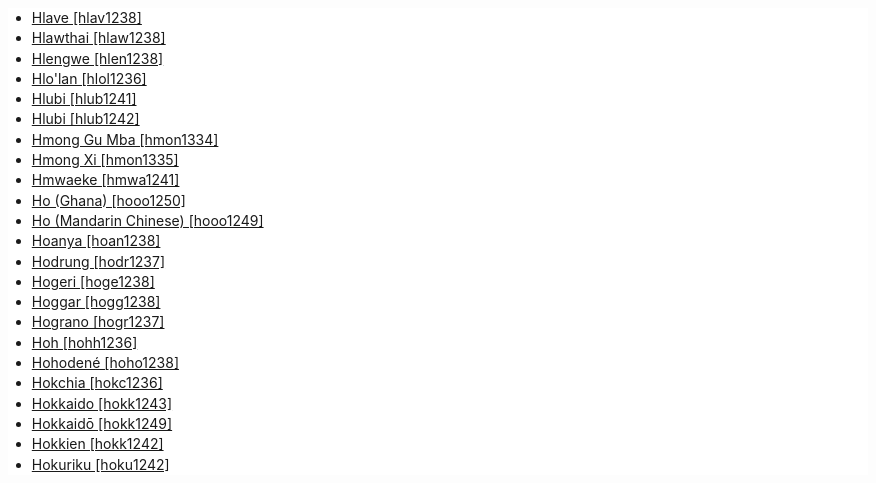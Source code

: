 - [Hlave [hlav1238]](tree/atlanticcongo.atla1278/voltacongo.volt1241/benuecongo.benu1247/bantoid.bant1294/southernbantoid.sout3152/narrowbantu.narr1281/eastbantu.east2731/southernbantumakua.sout3180/ngunitsonga.ngun1275/tswarongas50.tswa1254/tsonga.tson1249/hlave.hlav1238/hlave.hlav1238.ini)
- [Hlawthai [hlaw1238]](tree/sinotibetan.sino1245/kukichinnaga.kuki1245/kukichin.kuki1246/maraic.mara1381/nuclearmaraic.nucl1757/marachin.mara1382/hlawthai.hlaw1238/hlawthai.hlaw1238.ini)
- [Hlengwe [hlen1238]](tree/atlanticcongo.atla1278/voltacongo.volt1241/benuecongo.benu1247/bantoid.bant1294/southernbantoid.sout3152/narrowbantu.narr1281/eastbantu.east2731/southernbantumakua.sout3180/ngunitsonga.ngun1275/tswarongas50.tswa1254/tswa.tswa1255/hlengwe.hlen1238/hlengwe.hlen1238.ini)
- [Hlo'lan [hlol1236]](tree/sinotibetan.sino1245/burmoqiangic.burm1265/loloburmese.lolo1265/burmish.burm1266/northernburmish.nort2720/midnorthernburmish.midn1240/maru.maru1249/hlolan.hlol1236/hlolan.hlol1236.ini)
- [Hlubi [hlub1241]](tree/atlanticcongo.atla1278/voltacongo.volt1241/benuecongo.benu1247/bantoid.bant1294/southernbantoid.sout3152/narrowbantu.narr1281/eastbantu.east2731/southernbantumakua.sout3180/ngunitsonga.ngun1275/ngunis40.ngun1276/ngunis40.ngun1267/swati.swat1243/hlubi.hlub1241/hlubi.hlub1241.ini)
- [Hlubi [hlub1242]](tree/atlanticcongo.atla1278/voltacongo.volt1241/benuecongo.benu1247/bantoid.bant1294/southernbantoid.sout3152/narrowbantu.narr1281/eastbantu.east2731/southernbantumakua.sout3180/ngunitsonga.ngun1275/ngunis40.ngun1276/ngunis40.ngun1267/zuluxhosa.zulu1251/xhosa.xhos1239/hlubi.hlub1242/hlubi.hlub1242.ini)
- [Hmong Gu Mba [hmon1334]](tree/hmongmien.hmon1336/hmongic.hmon1337/nuclearhmongichone.nucl1714/nuclearhmongic.nucl1720/westhmongic.west2803/greaterchuanqiandian.grea1295/chuanqiandian.chua1248/firstvernacularhmong.firs1234/hmongdaw.hmon1333/hmonggumba.hmon1334/hmonggumba.hmon1334.ini)
- [Hmong Xi [hmon1335]](tree/hmongmien.hmon1336/hmongic.hmon1337/nuclearhmongichone.nucl1714/nuclearhmongic.nucl1720/westhmongic.west2803/greaterchuanqiandian.grea1295/chuanqiandian.chua1248/firstvernacularhmong.firs1234/hmongdaw.hmon1333/hmongxi.hmon1335/hmongxi.hmon1335.ini)
- [Hmwaeke [hmwa1241]](tree/austronesian.aust1307/nuclearaustronesian.nucl1752/malayopolynesian.mala1545/centraleasternmalayopolynesian.cent2237/easternmalayopolynesian.east2712/oceanic.ocea1241/southernmelanesian.sout3173/newcaledonian.newc1243/northernnewcaledonian.nort3211/vohkone.vohk1234/vamale.vama1243/hmwaeke.hmwa1241/hmwaeke.hmwa1241.ini)
- [Ho (Ghana) [hooo1250]](tree/atlanticcongo.atla1278/voltacongo.volt1241/kwavoltacongo.kwav1236/gbe.gbee1241/westerngbe.west2802/ewe.ewee1241/hoghana.hooo1250/hoghana.hooo1250.ini)
- [Ho (Mandarin Chinese) [hooo1249]](tree/sinotibetan.sino1245/sinitic.sini1245/northernchinese.nort3155/mandarinic.mand1471/mandarinchinese.mand1415/homandarinchinese.hooo1249/homandarinchinese.hooo1249.ini)
- [Hoanya [hoan1238]](tree/austronesian.aust1307/nuclearaustronesian.nucl1752/westernplainsaustronesian.west2572/centralwesternplains.cent2106/papora.papo1239/hoanya.hoan1238/hoanya.hoan1238.ini)
- [Hodrung [hodr1237]](tree/austronesian.aust1307/nuclearaustronesian.nucl1752/malayopolynesian.mala1545/malayosumbawan.mala1536/northandeastmalayosumbawan.nort3170/acehchamic.cham1327/chamic.cham1330/highlands.high1280/radejarai.rade1241/jarai.jara1266/hodrung.hodr1237/hodrung.hodr1237.ini)
- [Hogeri [hoge1238]](tree/koiarian.koia1260/koiaric.koia1261/koitakoiari.koit1243/grasskoiari.gras1249/hogeri.hoge1238/hogeri.hoge1238.ini)
- [Hoggar [hogg1238]](tree/afroasiatic.afro1255/berber.berb1260/tuareg.tuar1240/tahaggarttamahaq.taha1241/hoggar.hogg1238/hoggar.hogg1238.ini)
- [Hograno [hogr1237]](tree/austronesian.aust1307/nuclearaustronesian.nucl1752/malayopolynesian.mala1545/centraleasternmalayopolynesian.cent2237/easternmalayopolynesian.east2712/oceanic.ocea1241/westernoceaniclinkage.west2818/mesomelanesianlinkage.meso1253/newirelandnorthwestsolomoniclinkage.newi1242/stgeorgelinkage.stge1234/northwestsolomonic.nort3225/santaisabel.sant1458/eastsantaisabel.east2452/chekeholo.chek1238/hograno.hogr1237/hograno.hogr1237.ini)
- [Hoh [hohh1236]](tree/chimakuan.chim1311/quileute.quil1240/hoh.hohh1236/hoh.hohh1236.ini)
- [Hohodené [hoho1238]](tree/arawakan.araw1281/northernmaipuran.nort2990/inlandnorthernmaipuran.inla1264/japuracolombia.japu1236/nuclearjapuracolombia.nucl1764/baniwacurripacotariano.bani1258/baniwacurripaco.bani1259/baniwa.bani1255/hohodene.hoho1238/hohodene.hoho1238.ini)
- [Hokchia [hokc1236]](tree/sinotibetan.sino1245/sinitic.sini1245/southchinese.sout2740/min.minn1248/minbeichinese.minb1244/hokchia.hokc1236/hokchia.hokc1236.ini)
- [Hokkaido [hokk1243]](tree/ainu.ainu1252/ainujapan.ainu1240/hokkaido.hokk1243/hokkaido.hokk1243.ini)
- [Hokkaidō [hokk1249]](tree/japonic.japo1237/japanese.japa1256/japantaiwanjapanese.japa1258/nuclearjapanese.nucl1643/easternjapanese.east2526/hokkaido.hokk1249/hokkaido.hokk1249.ini)
- [Hokkien [hokk1242]](tree/sinotibetan.sino1245/sinitic.sini1245/southchinese.sout2740/min.minn1248/minnanchinese.minn1241/hokkien.hokk1242/hokkien.hokk1242.ini)
- [Hokuriku [hoku1242]](tree/japonic.japo1237/japanese.japa1256/japantaiwanjapanese.japa1258/nuclearjapanese.nucl1643/westernjapanese.west2607/hokuriku.hoku1242/hokuriku.hoku1242.ini)